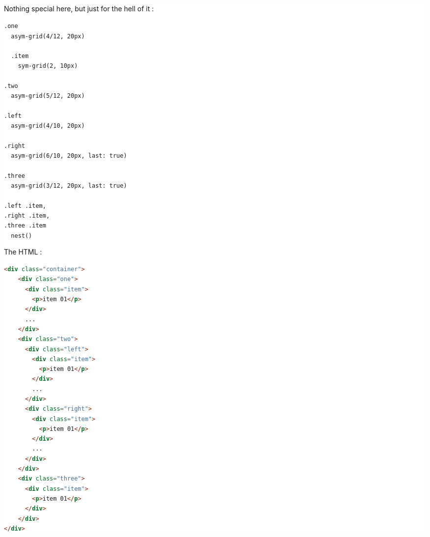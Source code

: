 Nothing special here, but just for the hell of it :

```stylus
.one
  asym-grid(4/12, 20px)

  .item
    sym-grid(2, 10px)

.two
  asym-grid(5/12, 20px)

.left
  asym-grid(4/10, 20px)

.right
  asym-grid(6/10, 20px, last: true)

.three
  asym-grid(3/12, 20px, last: true)

.left .item,
.right .item,
.three .item
  nest()
```

The HTML :

```html
<div class="container">
    <div class="one">
      <div class="item">
        <p>item 01</p>
      </div>
      ...
    </div>
    <div class="two">
      <div class="left">
        <div class="item">
          <p>item 01</p>
        </div>
        ...
      </div>
      <div class="right">
        <div class="item">
          <p>item 01</p>
        </div>
        ...
      </div>
    </div>
    <div class="three">
      <div class="item">
        <p>item 01</p>
      </div>
    </div>
</div>
```
